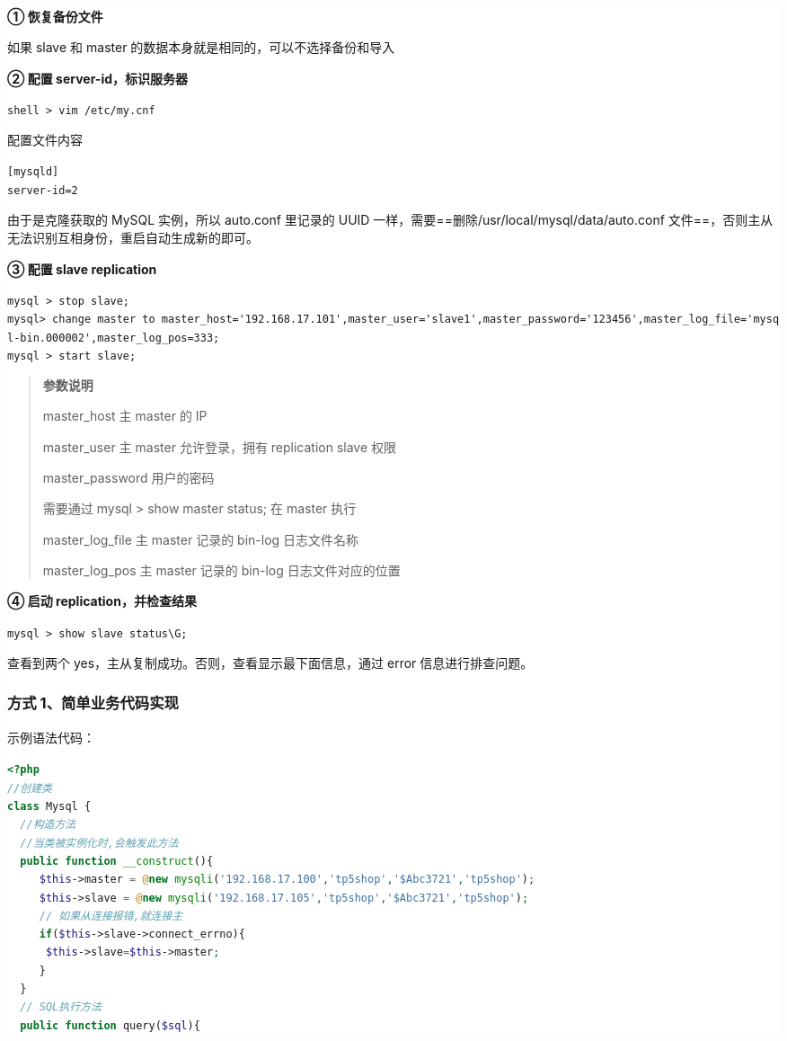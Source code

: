 **① 恢复备份文件**

如果 slave 和 master 的数据本身就是相同的，可以不选择备份和导入

**② 配置 server-id，标识服务器**

```shell
shell > vim /etc/my.cnf
```

配置文件内容

```shell
[mysqld]
server-id=2
```

由于是克隆获取的 MySQL 实例，所以 auto.conf 里记录的 UUID 一样，需要==删除/usr/local/mysql/data/auto.conf 文件==，否则主从无法识别互相身份，重启自动生成新的即可。

**③ 配置 slave replication**

```mysql
mysql > stop slave;
mysql> change master to master_host='192.168.17.101',master_user='slave1',master_password='123456',master_log_file='mysql-bin.000002',master_log_pos=333;
mysql > start slave;
```

> **参数说明**
>
> master_host 主 master 的 IP
>
> master_user 主 master 允许登录，拥有 replication slave 权限
>
> master_password 用户的密码
>
> 需要通过 mysql > show master status; 在 master 执行
>
> master_log_file 主 master 记录的 bin-log 日志文件名称
>
> master_log_pos 主 master 记录的 bin-log 日志文件对应的位置

**④ 启动 replication，并检查结果**

```mysql
mysql > show slave status\G;
```

查看到两个 yes，主从复制成功。否则，查看显示最下面信息，通过 error 信息进行排查问题。

### 方式 1、简单业务代码实现

示例语法代码：

```php
<?php
//创建类
class Mysql {
  //构造方法
  //当类被实例化时,会触发此方法
  public function __construct(){
     $this->master = @new mysqli('192.168.17.100','tp5shop','$Abc3721','tp5shop');
	 $this->slave = @new mysqli('192.168.17.105','tp5shop','$Abc3721','tp5shop');
     // 如果从连接报错,就连接主
     if($this->slave->connect_errno){
      $this->slave=$this->master;
     }
  }
  // SQL执行方法
  public function query($sql){
```